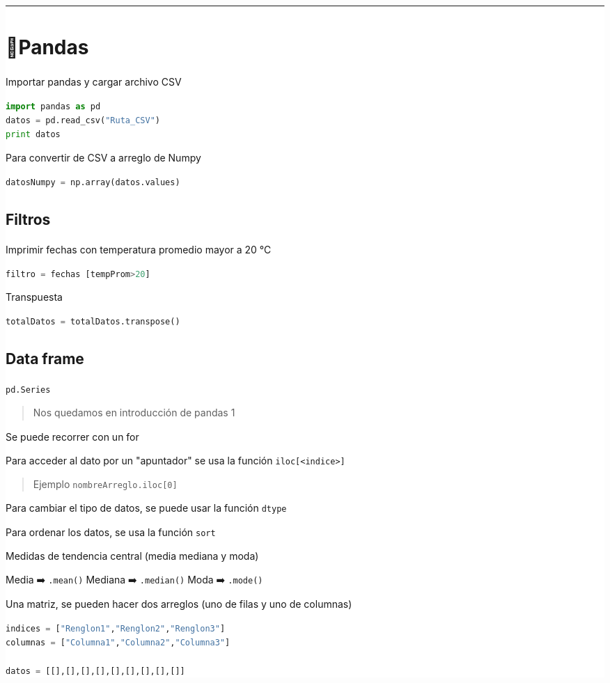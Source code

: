 
----
# 🐼Pandas

Importar pandas y cargar archivo CSV

```Python
import pandas as pd
datos = pd.read_csv("Ruta_CSV")
print datos
```

Para convertir de CSV a arreglo de Numpy

```Python
datosNumpy = np.array(datos.values)
```

## Filtros

Imprimir fechas con temperatura promedio mayor a 20 ℃

```Python
filtro = fechas [tempProm>20]
```

Transpuesta

```Python
totalDatos = totalDatos.transpose()
```

## Data frame

```
pd.Series
```

>Nos quedamos en introducción de pandas 1

Se puede recorrer con un for

Para acceder al dato por un "apuntador" se usa la función `iloc[<indice>]`
>Ejemplo
>`nombreArreglo.iloc[0]`

Para cambiar el tipo de datos, se puede usar la función `dtype`

Para ordenar los datos, se usa la función `sort`

Medidas de tendencia central (media mediana y moda)

Media ➡️ `.mean()`
Mediana ➡️ `.median()`
Moda ➡️ `.mode()`

Una matriz, se pueden hacer dos arreglos (uno de filas y uno de columnas)

```Python
indices = ["Renglon1","Renglon2","Renglon3"]
columnas = ["Columna1","Columna2","Columna3"]

datos = [[],[],[],[],[],[],[],[],[]]

```
